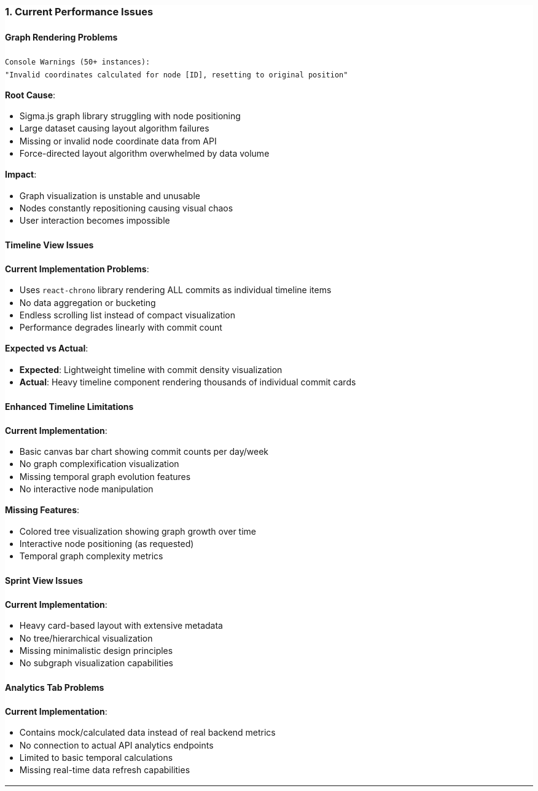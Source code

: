 ### 1. Current Performance Issues

#### Graph Rendering Problems
```
Console Warnings (50+ instances):
"Invalid coordinates calculated for node [ID], resetting to original position"
```

**Root Cause**: 
- Sigma.js graph library struggling with node positioning
- Large dataset causing layout algorithm failures
- Missing or invalid node coordinate data from API
- Force-directed layout algorithm overwhelmed by data volume

**Impact**: 
- Graph visualization is unstable and unusable
- Nodes constantly repositioning causing visual chaos
- User interaction becomes impossible

#### Timeline View Issues
**Current Implementation Problems**:
- Uses `react-chrono` library rendering ALL commits as individual timeline items
- No data aggregation or bucketing
- Endless scrolling list instead of compact visualization
- Performance degrades linearly with commit count

**Expected vs Actual**:
- **Expected**: Lightweight timeline with commit density visualization
- **Actual**: Heavy timeline component rendering thousands of individual commit cards

#### Enhanced Timeline Limitations
**Current Implementation**:
- Basic canvas bar chart showing commit counts per day/week
- No graph complexification visualization
- Missing temporal graph evolution features
- No interactive node manipulation

**Missing Features**:
- Colored tree visualization showing graph growth over time
- Interactive node positioning (as requested)
- Temporal graph complexity metrics

#### Sprint View Issues
**Current Implementation**:
- Heavy card-based layout with extensive metadata
- No tree/hierarchical visualization
- Missing minimalistic design principles
- No subgraph visualization capabilities

#### Analytics Tab Problems
**Current Implementation**:
- Contains mock/calculated data instead of real backend metrics
- No connection to actual API analytics endpoints
- Limited to basic temporal calculations
- Missing real-time data refresh capabilities

---